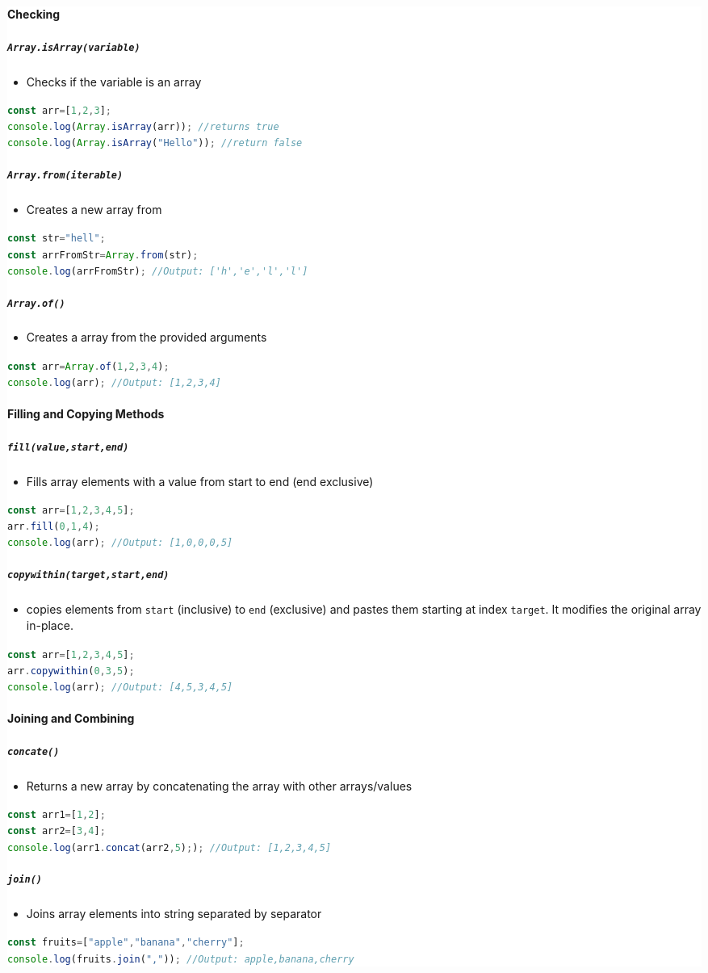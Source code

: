 #### Checking
##### `Array.isArray(variable)`
+ Checks if the variable is an array
```js
const arr=[1,2,3];
console.log(Array.isArray(arr)); //returns true
console.log(Array.isArray("Hello")); //return false
```

##### `Array.from(iterable)`
+ Creates a new array from
```js
const str="hell";
const arrFromStr=Array.from(str);
console.log(arrFromStr); //Output: ['h','e','l','l']
```

##### `Array.of()`
+ Creates a array from the provided arguments
```js
const arr=Array.of(1,2,3,4);
console.log(arr); //Output: [1,2,3,4]
```

#### Filling and Copying Methods
##### `fill(value,start,end)`
+ Fills array elements with a value from start to end (end exclusive)
```js
const arr=[1,2,3,4,5];
arr.fill(0,1,4);
console.log(arr); //Output: [1,0,0,0,5]
```

##### `copywithin(target,start,end)`
+ copies elements from `start` (inclusive) to `end` (exclusive) and pastes them starting at index `target`. It modifies the original array in-place.
```js
const arr=[1,2,3,4,5];
arr.copywithin(0,3,5);
console.log(arr); //Output: [4,5,3,4,5]
```


#### Joining and Combining

##### `concate()`
+ Returns a new array by concatenating the array with other arrays/values
```js
const arr1=[1,2];
const arr2=[3,4];
console.log(arr1.concat(arr2,5);); //Output: [1,2,3,4,5]
```

##### `join()`
+ Joins array elements into string separated by separator
```js
const fruits=["apple","banana","cherry"];
console.log(fruits.join(",")); //Output: apple,banana,cherry
```
